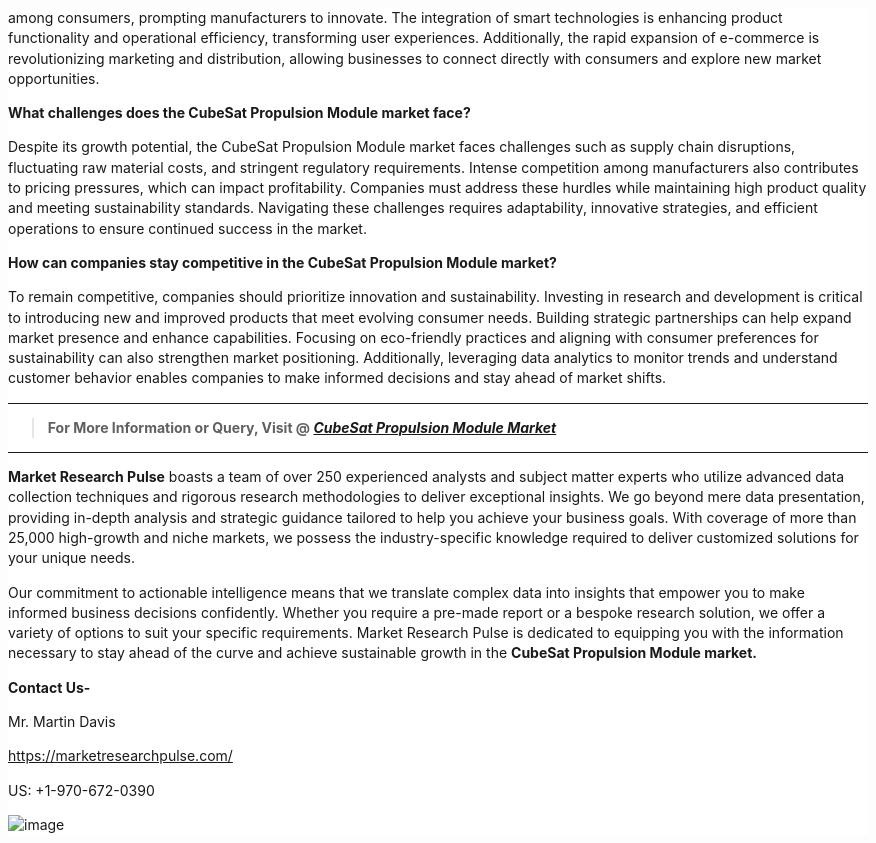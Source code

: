 among consumers, prompting manufacturers to innovate. The integration of smart technologies is enhancing product functionality and operational efficiency, transforming user experiences. Additionally, the rapid expansion of e-commerce is revolutionizing marketing and distribution, allowing businesses to connect directly with consumers and explore new market opportunities.</p><p><strong>What challenges does the CubeSat Propulsion Module market face?</strong></p><p>Despite its growth potential, the CubeSat Propulsion Module market faces challenges such as supply chain disruptions, fluctuating raw material costs, and stringent regulatory requirements. Intense competition among manufacturers also contributes to pricing pressures, which can impact profitability. Companies must address these hurdles while maintaining high product quality and meeting sustainability standards. Navigating these challenges requires adaptability, innovative strategies, and efficient operations to ensure continued success in the market.</p><p><strong>How can companies stay competitive in the CubeSat Propulsion Module market?</strong></p><p>To remain competitive, companies should prioritize innovation and sustainability. Investing in research and development is critical to introducing new and improved products that meet evolving consumer needs. Building strategic partnerships can help expand market presence and enhance capabilities. Focusing on eco-friendly practices and aligning with consumer preferences for sustainability can also strengthen market positioning. Additionally, leveraging data analytics to monitor trends and understand customer behavior enables companies to make informed decisions and stay ahead of market shifts.</p><hr /><blockquote><p><strong>For More Information or Query, Visit @&nbsp;<em><a href="https://marketresearchpulse.com/report/58310/cubesat-propulsion-module-market?utm_source=Linkedin&utm_medium=0114">CubeSat Propulsion Module Market</a></em></strong></p></blockquote><hr /><p><strong>Market Research Pulse</strong> boasts a team of over 250 experienced analysts and subject matter experts who utilize advanced data collection techniques and rigorous research methodologies to deliver exceptional insights. We go beyond mere data presentation, providing in-depth analysis and strategic guidance tailored to help you achieve your business goals. With coverage of more than 25,000 high-growth and niche markets, we possess the industry-specific knowledge required to deliver customized solutions for your unique needs.</p><p>Our commitment to actionable intelligence means that we translate complex data into insights that empower you to make informed business decisions confidently. Whether you require a pre-made report or a bespoke research solution, we offer a variety of options to suit your specific requirements. Market Research Pulse is dedicated to equipping you with the information necessary to stay ahead of the curve and achieve sustainable growth in the <strong>CubeSat Propulsion Module market.</strong></p><p><strong>Contact Us-</strong></p><p>Mr. Martin Davis</p><p>https://marketresearchpulse.com/</p><p>US: +1-970-672-0390</p>
![image](https://github.com/user-attachments/assets/1298f960-59f3-4482-b4dc-aedfe19ba33a)

